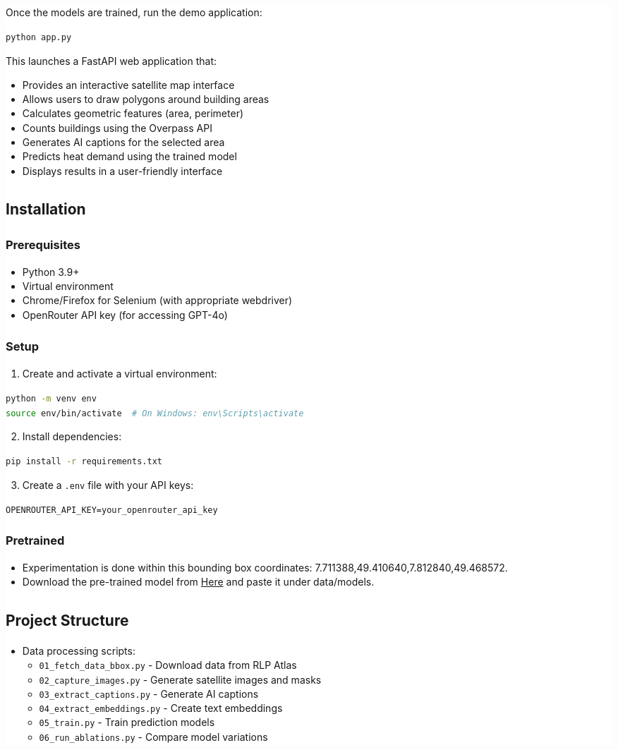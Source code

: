 Once the models are trained, run the demo application:

```bash
python app.py
```

This launches a FastAPI web application that:
- Provides an interactive satellite map interface
- Allows users to draw polygons around building areas
- Calculates geometric features (area, perimeter)
- Counts buildings using the Overpass API
- Generates AI captions for the selected area
- Predicts heat demand using the trained model
- Displays results in a user-friendly interface

## Installation

### Prerequisites
- Python 3.9+
- Virtual environment
- Chrome/Firefox for Selenium (with appropriate webdriver)
- OpenRouter API key (for accessing GPT-4o)

### Setup

1. Create and activate a virtual environment:
```bash
python -m venv env
source env/bin/activate  # On Windows: env\Scripts\activate
```

2. Install dependencies:
```bash
pip install -r requirements.txt
```

3. Create a `.env` file with your API keys:
```
OPENROUTER_API_KEY=your_openrouter_api_key
```
### Pretrained 

- Experimentation is done within this bounding box coordinates: 7.711388,49.410640,7.812840,49.468572.
- Download the pre-trained model from [Here](https://drive.google.com/drive/folders/17MeutRkhPiHjks8zz1jKkYKucLvXXaPp) and paste it under data/models.


## Project Structure

- Data processing scripts:
  - `01_fetch_data_bbox.py` - Download data from RLP Atlas
  - `02_capture_images.py` - Generate satellite images and masks
  - `03_extract_captions.py` - Generate AI captions
  - `04_extract_embeddings.py` - Create text embeddings
  - `05_train.py` - Train prediction models
  - `06_run_ablations.py` - Compare model variations
